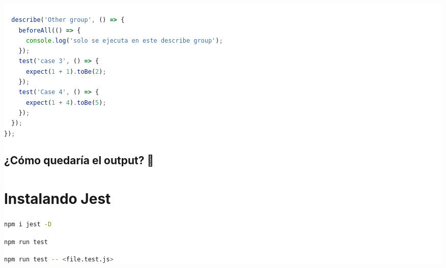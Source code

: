 ```js

  describe('Other group', () => {
    beforeAll(() => {
      console.log('solo se ejecuta en este describe group');
    });
    test('case 3', () => {
      expect(1 + 1).toBe(2);
    });
    test('Case 4', () => {
      expect(1 + 4).toBe(5);
    });
  });
});
```

## ¿Cómo quedaría el output? 🤔


# Instalando Jest

```sh
npm i jest -D
```

```sh
npm run test
```


```sh
npm run test -- <file.test.js>
```




